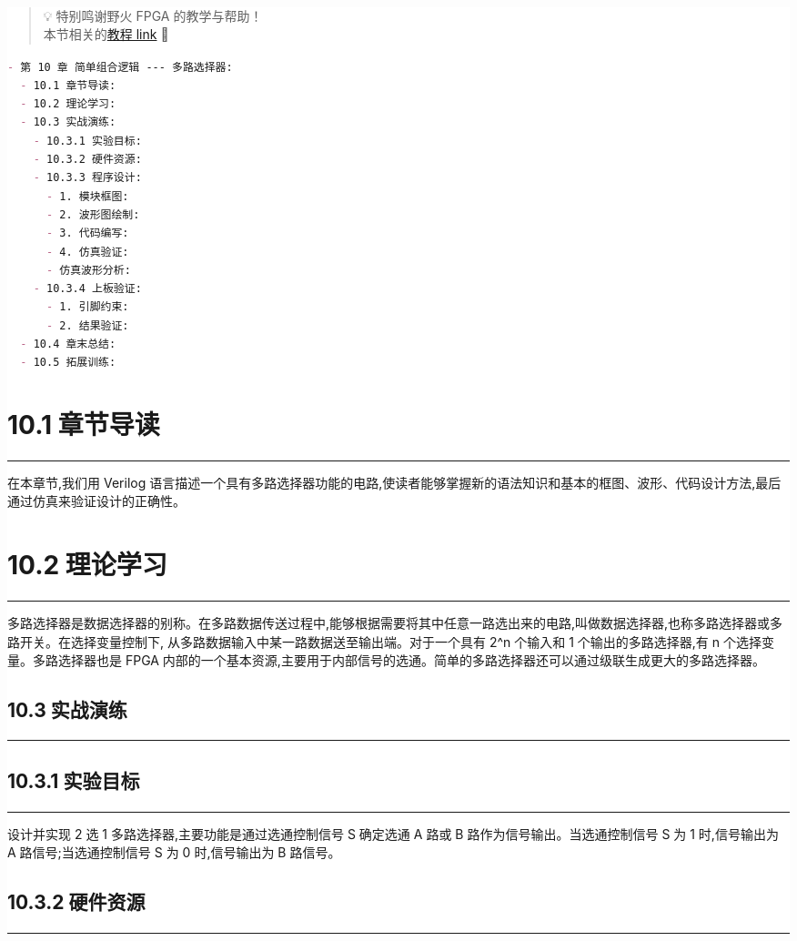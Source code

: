 > 💡 特别鸣谢野火 FPGA 的教学与帮助！  
> 本节相关的[教程 link](https://www.bilibili.com/video/BV17z411i7er?p=6&vd_source=237e295a40d7aaea043ead8c0d2c78ab) 📌

```markdown
- 第 10 章 简单组合逻辑 --- 多路选择器:
  - 10.1 章节导读:
  - 10.2 理论学习:
  - 10.3 实战演练:
    - 10.3.1 实验目标:
    - 10.3.2 硬件资源:
    - 10.3.3 程序设计:
      - 1. 模块框图:
      - 2. 波形图绘制:
      - 3. 代码编写:
      - 4. 仿真验证:
      - 仿真波形分析:
    - 10.3.4 上板验证:
      - 1. 引脚约束:
      - 2. 结果验证:
  - 10.4 章末总结:
  - 10.5 拓展训练:
```

# 10.1 章节导读

---

在本章节,我们用 Verilog 语言描述一个具有多路选择器功能的电路,使读者能够掌握新的语法知识和基本的框图、波形、代码设计方法,最后通过仿真来验证设计的正确性。

# 10.2 理论学习

---

多路选择器是数据选择器的别称。在多路数据传送过程中,能够根据需要将其中任意一路选出来的电路,叫做数据选择器,也称多路选择器或多路开关。在选择变量控制下, 从多路数据输入中某一路数据送至输出端。对于一个具有 2^n 个输入和 1 个输出的多路选择器,有 n 个选择变量。多路选择器也是 FPGA 内部的一个基本资源,主要用于内部信号的选通。简单的多路选择器还可以通过级联生成更大的多路选择器。

## 10.3 实战演练

---

## 10.3.1 实验目标

---

设计并实现 2 选 1 多路选择器,主要功能是通过选通控制信号 S 确定选通 A 路或 B 路作为信号输出。当选通控制信号 S 为 1 时,信号输出为 A 路信号;当选通控制信号 S 为 0 时,信号输出为 B 路信号。

## 10.3.2 硬件资源

---